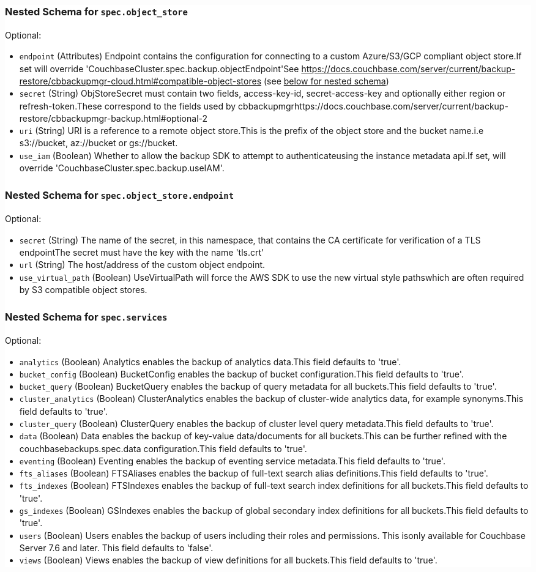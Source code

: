
<a id="nestedatt--spec--object_store"></a>
### Nested Schema for `spec.object_store`

Optional:

- `endpoint` (Attributes) Endpoint contains the configuration for connecting to a custom Azure/S3/GCP compliant object store.If set will override 'CouchbaseCluster.spec.backup.objectEndpoint'See https://docs.couchbase.com/server/current/backup-restore/cbbackupmgr-cloud.html#compatible-object-stores (see [below for nested schema](#nestedatt--spec--object_store--endpoint))
- `secret` (String) ObjStoreSecret must contain two fields, access-key-id, secret-access-key and optionally either region or refresh-token.These correspond to the fields used by cbbackupmgrhttps://docs.couchbase.com/server/current/backup-restore/cbbackupmgr-backup.html#optional-2
- `uri` (String) URI is a reference to a remote object store.This is the prefix of the object store and the bucket name.i.e s3://bucket, az://bucket or gs://bucket.
- `use_iam` (Boolean) Whether to allow the backup SDK to attempt to authenticateusing the instance metadata api.If set, will override 'CouchbaseCluster.spec.backup.useIAM'.

<a id="nestedatt--spec--object_store--endpoint"></a>
### Nested Schema for `spec.object_store.endpoint`

Optional:

- `secret` (String) The name of the secret, in this namespace, that contains the CA certificate for verification of a TLS endpointThe secret must have the key with the name 'tls.crt'
- `url` (String) The host/address of the custom object endpoint.
- `use_virtual_path` (Boolean) UseVirtualPath will force the AWS SDK to use the new virtual style pathswhich are often required by S3 compatible object stores.



<a id="nestedatt--spec--services"></a>
### Nested Schema for `spec.services`

Optional:

- `analytics` (Boolean) Analytics enables the backup of analytics data.This field defaults to 'true'.
- `bucket_config` (Boolean) BucketConfig enables the backup of bucket configuration.This field defaults to 'true'.
- `bucket_query` (Boolean) BucketQuery enables the backup of query metadata for all buckets.This field defaults to 'true'.
- `cluster_analytics` (Boolean) ClusterAnalytics enables the backup of cluster-wide analytics data, for example synonyms.This field defaults to 'true'.
- `cluster_query` (Boolean) ClusterQuery enables the backup of cluster level query metadata.This field defaults to 'true'.
- `data` (Boolean) Data enables the backup of key-value data/documents for all buckets.This can be further refined with the couchbasebackups.spec.data configuration.This field defaults to 'true'.
- `eventing` (Boolean) Eventing enables the backup of eventing service metadata.This field defaults to 'true'.
- `fts_aliases` (Boolean) FTSAliases enables the backup of full-text search alias definitions.This field defaults to 'true'.
- `fts_indexes` (Boolean) FTSIndexes enables the backup of full-text search index definitions for all buckets.This field defaults to 'true'.
- `gs_indexes` (Boolean) GSIndexes enables the backup of global secondary index definitions for all buckets.This field defaults to 'true'.
- `users` (Boolean) Users enables the backup of users including their roles and permissions. This isonly available for Couchbase Server 7.6 and later. This field defaults to 'false'.
- `views` (Boolean) Views enables the backup of view definitions for all buckets.This field defaults to 'true'.
